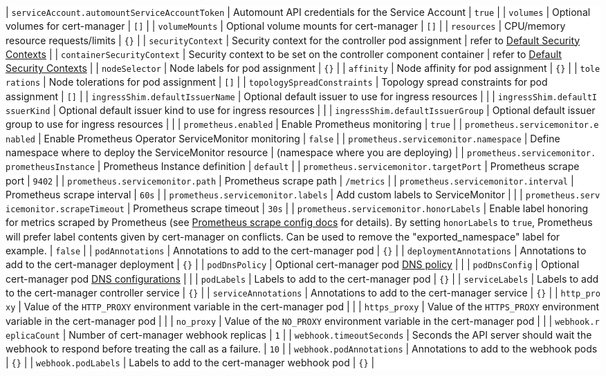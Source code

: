 | `serviceAccount.automountServiceAccountToken` | Automount API credentials for the Service Account | `true` |
| `volumes` | Optional volumes for cert-manager | `[]` |
| `volumeMounts` | Optional volume mounts for cert-manager | `[]` |
| `resources` | CPU/memory resource requests/limits | `{}` |
| `securityContext` | Security context for the controller pod assignment | refer to [Default Security Contexts](#default-security-contexts) |
| `containerSecurityContext` | Security context to be set on the controller component container | refer to [Default Security Contexts](#default-security-contexts) |
| `nodeSelector` | Node labels for pod assignment | `{}` |
| `affinity` | Node affinity for pod assignment | `{}` |
| `tolerations` | Node tolerations for pod assignment | `[]` |
| `topologySpreadConstraints` | Topology spread constraints for pod assignment | `[]` |
| `ingressShim.defaultIssuerName` | Optional default issuer to use for ingress resources |  |
| `ingressShim.defaultIssuerKind` | Optional default issuer kind to use for ingress resources |  |
| `ingressShim.defaultIssuerGroup` | Optional default issuer group to use for ingress resources |  |
| `prometheus.enabled` | Enable Prometheus monitoring | `true` |
| `prometheus.servicemonitor.enabled` | Enable Prometheus Operator ServiceMonitor monitoring | `false` |
| `prometheus.servicemonitor.namespace` | Define namespace where to deploy the ServiceMonitor resource | (namespace where you are deploying) |
| `prometheus.servicemonitor.prometheusInstance` | Prometheus Instance definition | `default` |
| `prometheus.servicemonitor.targetPort` | Prometheus scrape port | `9402` |
| `prometheus.servicemonitor.path` | Prometheus scrape path | `/metrics` |
| `prometheus.servicemonitor.interval` | Prometheus scrape interval | `60s` |
| `prometheus.servicemonitor.labels` | Add custom labels to ServiceMonitor | |
| `prometheus.servicemonitor.scrapeTimeout` | Prometheus scrape timeout | `30s` |
| `prometheus.servicemonitor.honorLabels` | Enable label honoring for metrics scraped by Prometheus (see [Prometheus scrape config docs](https://prometheus.io/docs/prometheus/latest/configuration/configuration/#scrape_config) for details). By setting `honorLabels` to `true`, Prometheus will prefer label contents given by cert-manager on conflicts. Can be used to remove the "exported_namespace" label for example.  | `false` |
| `podAnnotations` | Annotations to add to the cert-manager pod | `{}` |
| `deploymentAnnotations` | Annotations to add to the cert-manager deployment | `{}` |
| `podDnsPolicy` | Optional cert-manager pod [DNS policy](https://kubernetes.io/docs/concepts/services-networking/dns-pod-service/#pods-dns-policy) |  |
| `podDnsConfig` | Optional cert-manager pod [DNS configurations](https://kubernetes.io/docs/concepts/services-networking/dns-pod-service/#pods-dns-config) |  |
| `podLabels` | Labels to add to the cert-manager pod | `{}` |
| `serviceLabels` | Labels to add to the cert-manager controller service | `{}` |
| `serviceAnnotations` | Annotations to add to the cert-manager service | `{}` |
| `http_proxy` | Value of the `HTTP_PROXY` environment variable in the cert-manager pod | |
| `https_proxy` | Value of the `HTTPS_PROXY` environment variable in the cert-manager pod | |
| `no_proxy` | Value of the `NO_PROXY` environment variable in the cert-manager pod | |
| `webhook.replicaCount` | Number of cert-manager webhook replicas | `1` |
| `webhook.timeoutSeconds` | Seconds the API server should wait the webhook to respond before treating the call as a failure. | `10` |
| `webhook.podAnnotations` | Annotations to add to the webhook pods | `{}` |
| `webhook.podLabels` | Labels to add to the cert-manager webhook pod | `{}` |
